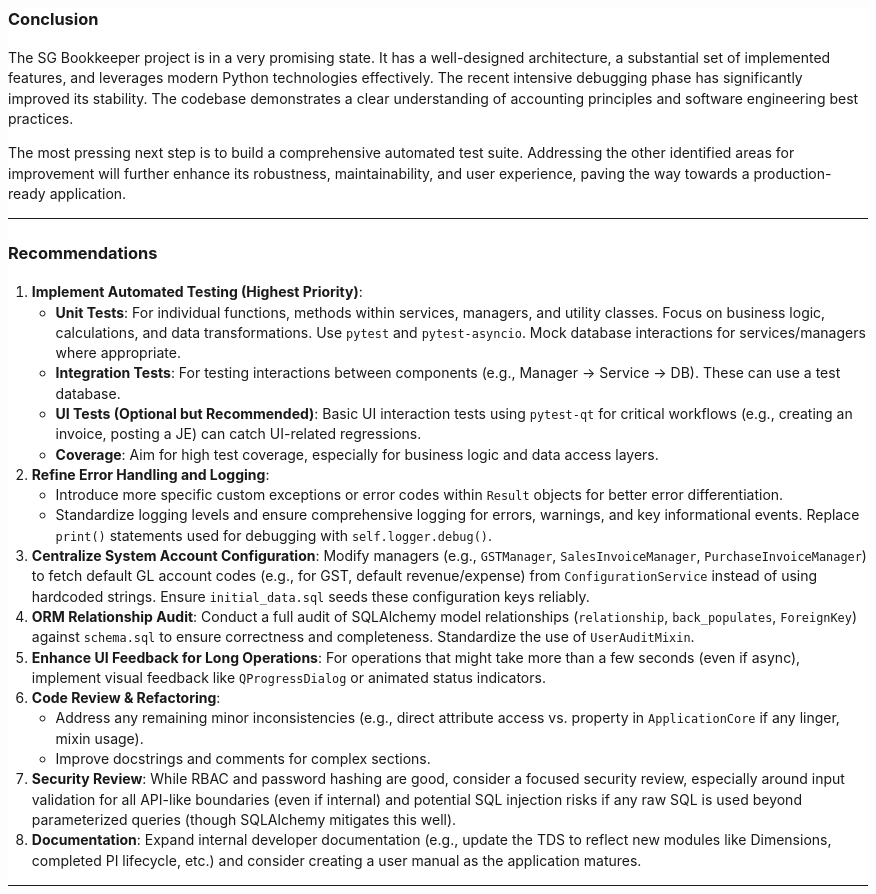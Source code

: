 
### Conclusion

The SG Bookkeeper project is in a very promising state. It has a well-designed architecture, a substantial set of implemented features, and leverages modern Python technologies effectively. The recent intensive debugging phase has significantly improved its stability. The codebase demonstrates a clear understanding of accounting principles and software engineering best practices.

The most pressing next step is to build a comprehensive automated test suite. Addressing the other identified areas for improvement will further enhance its robustness, maintainability, and user experience, paving the way towards a production-ready application.

---

### Recommendations

1.  **Implement Automated Testing (Highest Priority)**:
    *   **Unit Tests**: For individual functions, methods within services, managers, and utility classes. Focus on business logic, calculations, and data transformations. Use `pytest` and `pytest-asyncio`. Mock database interactions for services/managers where appropriate.
    *   **Integration Tests**: For testing interactions between components (e.g., Manager -> Service -> DB). These can use a test database.
    *   **UI Tests (Optional but Recommended)**: Basic UI interaction tests using `pytest-qt` for critical workflows (e.g., creating an invoice, posting a JE) can catch UI-related regressions.
    *   **Coverage**: Aim for high test coverage, especially for business logic and data access layers.
2.  **Refine Error Handling and Logging**:
    *   Introduce more specific custom exceptions or error codes within `Result` objects for better error differentiation.
    *   Standardize logging levels and ensure comprehensive logging for errors, warnings, and key informational events. Replace `print()` statements used for debugging with `self.logger.debug()`.
3.  **Centralize System Account Configuration**: Modify managers (e.g., `GSTManager`, `SalesInvoiceManager`, `PurchaseInvoiceManager`) to fetch default GL account codes (e.g., for GST, default revenue/expense) from `ConfigurationService` instead of using hardcoded strings. Ensure `initial_data.sql` seeds these configuration keys reliably.
4.  **ORM Relationship Audit**: Conduct a full audit of SQLAlchemy model relationships (`relationship`, `back_populates`, `ForeignKey`) against `schema.sql` to ensure correctness and completeness. Standardize the use of `UserAuditMixin`.
5.  **Enhance UI Feedback for Long Operations**: For operations that might take more than a few seconds (even if async), implement visual feedback like `QProgressDialog` or animated status indicators.
6.  **Code Review & Refactoring**:
    *   Address any remaining minor inconsistencies (e.g., direct attribute access vs. property in `ApplicationCore` if any linger, mixin usage).
    *   Improve docstrings and comments for complex sections.
7.  **Security Review**: While RBAC and password hashing are good, consider a focused security review, especially around input validation for all API-like boundaries (even if internal) and potential SQL injection risks if any raw SQL is used beyond parameterized queries (though SQLAlchemy mitigates this well).
8.  **Documentation**: Expand internal developer documentation (e.g., update the TDS to reflect new modules like Dimensions, completed PI lifecycle, etc.) and consider creating a user manual as the application matures.

---
